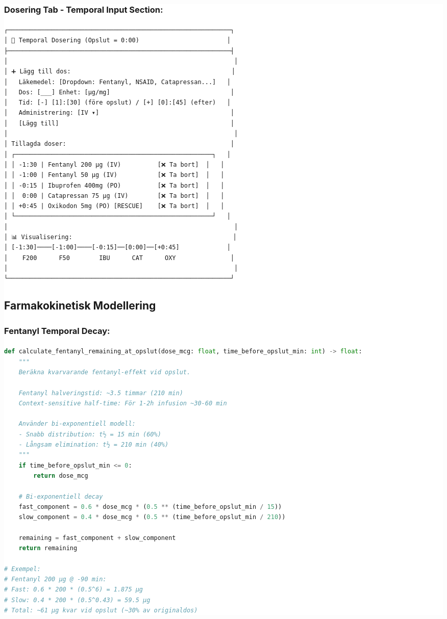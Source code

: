 ### Dosering Tab - Temporal Input Section:
```
┌─────────────────────────────────────────────────────────────┐
│ 📅 Temporal Dosering (Opslut = 0:00)                        │
├─────────────────────────────────────────────────────────────┤
│                                                              │
│ ➕ Lägg till dos:                                            │
│   Läkemedel: [Dropdown: Fentanyl, NSAID, Catapressan...]   │
│   Dos: [___] Enhet: [µg/mg]                                 │
│   Tid: [-] [1]:[30] (före opslut) / [+] [0]:[45] (efter)   │
│   Administrering: [IV ▾]                                    │
│   [Lägg till]                                               │
│                                                              │
│ Tillagda doser:                                             │
│ ┌──────────────────────────────────────────────────────┐   │
│ │ -1:30 | Fentanyl 200 µg (IV)          [❌ Ta bort]  │   │
│ │ -1:00 | Fentanyl 50 µg (IV)           [❌ Ta bort]  │   │
│ │ -0:15 | Ibuprofen 400mg (PO)          [❌ Ta bort]  │   │
│ │  0:00 | Catapressan 75 µg (IV)        [❌ Ta bort]  │   │
│ │ +0:45 | Oxikodon 5mg (PO) [RESCUE]    [❌ Ta bort]  │   │
│ └──────────────────────────────────────────────────────┘   │
│                                                              │
│ 📊 Visualisering:                                            │
│ [-1:30]────[-1:00]────[-0:15]──[0:00]──[+0:45]             │
│    F200      F50        IBU      CAT      OXY               │
│                                                              │
└─────────────────────────────────────────────────────────────┘
```

## Farmakokinetisk Modellering

### Fentanyl Temporal Decay:
```python
def calculate_fentanyl_remaining_at_opslut(dose_mcg: float, time_before_opslut_min: int) -> float:
    """
    Beräkna kvarvarande fentanyl-effekt vid opslut.

    Fentanyl halveringstid: ~3.5 timmar (210 min)
    Context-sensitive half-time: För 1-2h infusion ~30-60 min

    Använder bi-exponentiell modell:
    - Snabb distribution: t½ = 15 min (60%)
    - Långsam elimination: t½ = 210 min (40%)
    """
    if time_before_opslut_min <= 0:
        return dose_mcg

    # Bi-exponentiell decay
    fast_component = 0.6 * dose_mcg * (0.5 ** (time_before_opslut_min / 15))
    slow_component = 0.4 * dose_mcg * (0.5 ** (time_before_opslut_min / 210))

    remaining = fast_component + slow_component
    return remaining

# Exempel:
# Fentanyl 200 µg @ -90 min:
# Fast: 0.6 * 200 * (0.5^6) = 1.875 µg
# Slow: 0.4 * 200 * (0.5^0.43) = 59.5 µg
# Total: ~61 µg kvar vid opslut (~30% av originaldos)
```
